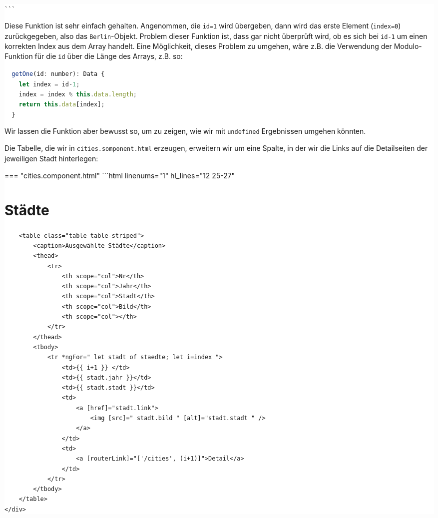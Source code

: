 	```

Diese Funktion ist sehr einfach gehalten. Angenommen, die `id=1` wird übergeben, dann wird das erste Element (`index=0`) zurückgegeben, also das `Berlin`-Objekt. Problem dieser Funktion ist, dass gar nicht überprüft wird, ob es sich bei `id-1` um einen korrekten Index aus dem Array handelt. Eine Möglichkeit, dieses Problem zu umgehen, wäre z.B. die Verwendung der Modulo-Funktion für die `id` über die Länge des Arrays, z.B. so:

```js
  getOne(id: number): Data {
    let index = id-1;
    index = index % this.data.length;
    return this.data[index];
  }
```

Wir lassen die Funktion aber bewusst so, um zu zeigen, wie wir mit `undefined` Ergebnissen umgehen könnten. 

Die Tabelle, die wir in `cities.somponent.html` erzeugen, erweitern wir um eine Spalte, in der wir die Links auf die Detailseiten der jeweiligen Stadt hinterlegen:

=== "cities.component.html"
	```html linenums="1" hl_lines="12 25-27"
	<div class="container">
	    <h1>Städte</h1>

	    <table class="table table-striped">
	        <caption>Ausgewählte Städte</caption>
	        <thead>
	            <tr>
	                <th scope="col">Nr</th>
	                <th scope="col">Jahr</th>
	                <th scope="col">Stadt</th>
	                <th scope="col">Bild</th>
	                <th scope="col"></th>
	            </tr>
	        </thead>
	        <tbody>
	            <tr *ngFor=" let stadt of staedte; let i=index ">
	                <td>{{ i+1 }} </td>
	                <td>{{ stadt.jahr }}</td>
	                <td>{{ stadt.stadt }}</td>
	                <td>
	                    <a [href]="stadt.link">
	                        <img [src]=" stadt.bild " [alt]="stadt.stadt " />
	                    </a>
	                </td>
	                <td>
	                    <a [routerLink]="['/cities', (i+1)]">Detail</a>
	                </td>
	            </tr>
	        </tbody>
	    </table>
	</div>
